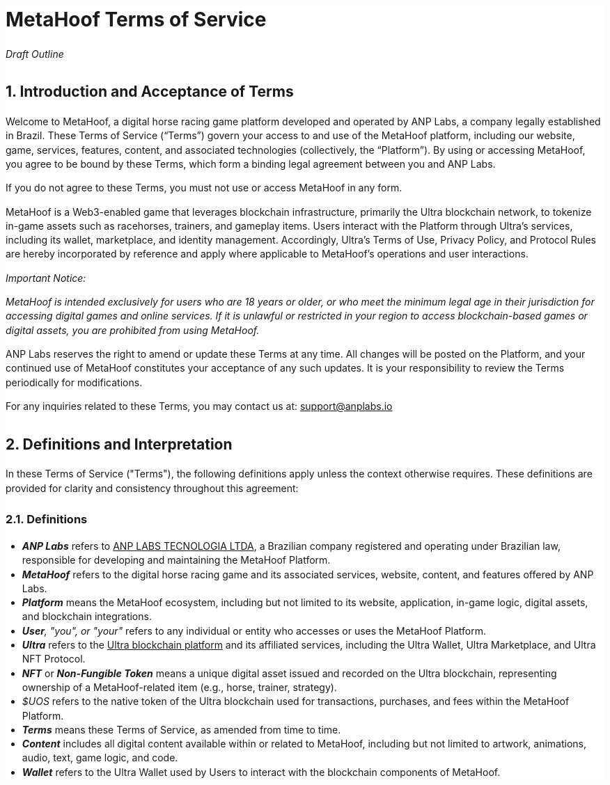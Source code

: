# **MetaHoof Terms of Service**

_Draft Outline_

## **1. Introduction and Acceptance of Terms**

Welcome to MetaHoof, a digital horse racing game platform developed and operated by ANP Labs, a company legally established in Brazil. These Terms of Service (“Terms”) govern your access to and use of the MetaHoof platform, including our website, game, services, features, content, and associated technologies (collectively, the “Platform”). By using or accessing MetaHoof, you agree to be bound by these Terms, which form a binding legal agreement between you and ANP Labs.

If you do not agree to these Terms, you must not use or access MetaHoof in any form.

MetaHoof is a Web3-enabled game that leverages blockchain infrastructure, primarily the Ultra blockchain network, to tokenize in-game assets such as racehorses, trainers, and gameplay items. Users interact with the Platform through Ultra’s services, including its wallet, marketplace, and identity management. Accordingly, Ultra’s Terms of Use, Privacy Policy, and Protocol Rules are hereby incorporated by reference and apply where applicable to MetaHoof’s operations and user interactions.

_Important Notice:_

_MetaHoof is intended exclusively for users who are 18 years or older, or who meet the minimum legal age in their jurisdiction for accessing digital games and online services. If it is unlawful or restricted in your region to access blockchain-based games or digital assets, you are prohibited from using MetaHoof._

ANP Labs reserves the right to amend or update these Terms at any time. All changes will be posted on the Platform, and your continued use of MetaHoof constitutes your acceptance of any such updates. It is your responsibility to review the Terms periodically for modifications.

For any inquiries related to these Terms, you may contact us at: [support@anplabs.io](mailto:support@anplabs.io)

## **2. Definitions and Interpretation**

In these Terms of Service ("Terms"), the following definitions apply unless the context otherwise requires. These definitions are provided for clarity and consistency throughout this agreement:

### **2.1. Definitions**

- _**ANP Labs**_ refers to <u>ANP LABS TECNOLOGIA LTDA</u>, a Brazilian company registered and operating under Brazilian law, responsible for developing and maintaining the MetaHoof Platform.
- _**MetaHoof**_ refers to the digital horse racing game and its associated services, website, content, and features offered by ANP Labs.
- _**Platform**_ means the MetaHoof ecosystem, including but not limited to its website, application, in-game logic, digital assets, and blockchain integrations.
- _**User**, "you", or "your"_ refers to any individual or entity who accesses or uses the MetaHoof Platform.
- _**Ultra**_ refers to the <u>Ultra blockchain platform</u> and its affiliated services, including the Ultra Wallet, Ultra Marketplace, and Ultra NFT Protocol.
- _**NFT**_ or _**Non-Fungible Token**_ means a unique digital asset issued and recorded on the Ultra blockchain, representing ownership of a MetaHoof-related item (e.g., horse, trainer, strategy).
- _$UOS_ refers to the native token of the Ultra blockchain used for transactions, purchases, and fees within the MetaHoof Platform.
- _**Terms**_ means these Terms of Service, as amended from time to time.
- _**Content**_ includes all digital content available within or related to MetaHoof, including but not limited to artwork, animations, audio, text, game logic, and code.
- _**Wallet**_ refers to the Ultra Wallet used by Users to interact with the blockchain components of MetaHoof.

